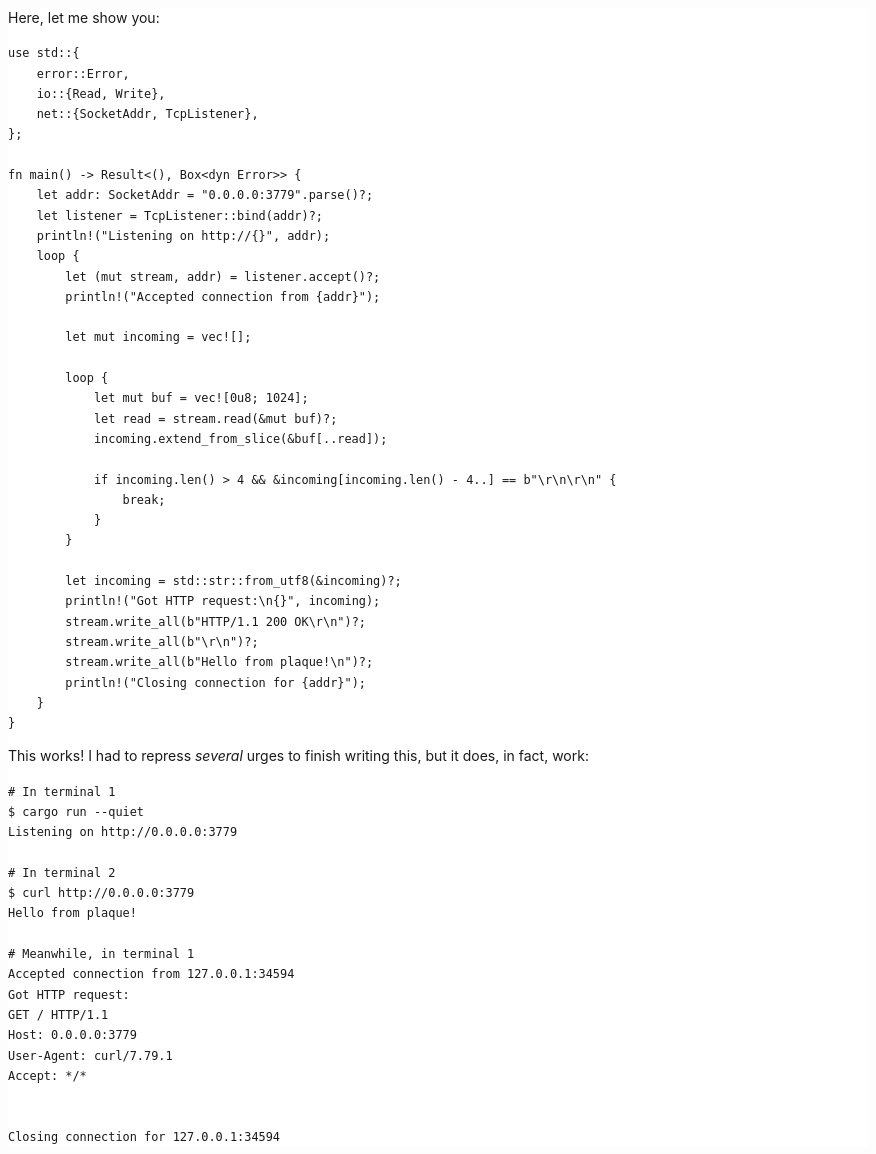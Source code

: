 Here, let me show you:

```
use std::{
    error::Error,
    io::{Read, Write},
    net::{SocketAddr, TcpListener},
};

fn main() -> Result<(), Box<dyn Error>> {
    let addr: SocketAddr = "0.0.0.0:3779".parse()?;
    let listener = TcpListener::bind(addr)?;
    println!("Listening on http://{}", addr);
    loop {
        let (mut stream, addr) = listener.accept()?;
        println!("Accepted connection from {addr}");

        let mut incoming = vec![];

        loop {
            let mut buf = vec![0u8; 1024];
            let read = stream.read(&mut buf)?;
            incoming.extend_from_slice(&buf[..read]);

            if incoming.len() > 4 && &incoming[incoming.len() - 4..] == b"\r\n\r\n" {
                break;
            }
        }

        let incoming = std::str::from_utf8(&incoming)?;
        println!("Got HTTP request:\n{}", incoming);
        stream.write_all(b"HTTP/1.1 200 OK\r\n")?;
        stream.write_all(b"\r\n")?;
        stream.write_all(b"Hello from plaque!\n")?;
        println!("Closing connection for {addr}");
    }
}
```

This works! I had to repress _several_ urges to finish writing this, but it does, in fact, work:

```
# In terminal 1
$ cargo run --quiet
Listening on http://0.0.0.0:3779

# In terminal 2
$ curl http://0.0.0.0:3779
Hello from plaque!

# Meanwhile, in terminal 1
Accepted connection from 127.0.0.1:34594
Got HTTP request:
GET / HTTP/1.1
Host: 0.0.0.0:3779
User-Agent: curl/7.79.1
Accept: */*


Closing connection for 127.0.0.1:34594
```
